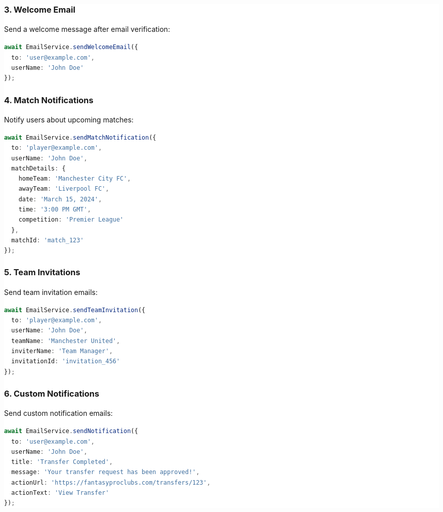 ### 3. Welcome Email
Send a welcome message after email verification:

```typescript
await EmailService.sendWelcomeEmail({
  to: 'user@example.com',
  userName: 'John Doe'
});
```

### 4. Match Notifications
Notify users about upcoming matches:

```typescript
await EmailService.sendMatchNotification({
  to: 'player@example.com',
  userName: 'John Doe',
  matchDetails: {
    homeTeam: 'Manchester City FC',
    awayTeam: 'Liverpool FC',
    date: 'March 15, 2024',
    time: '3:00 PM GMT',
    competition: 'Premier League'
  },
  matchId: 'match_123'
});
```

### 5. Team Invitations
Send team invitation emails:

```typescript
await EmailService.sendTeamInvitation({
  to: 'player@example.com',
  userName: 'John Doe',
  teamName: 'Manchester United',
  inviterName: 'Team Manager',
  invitationId: 'invitation_456'
});
```

### 6. Custom Notifications
Send custom notification emails:

```typescript
await EmailService.sendNotification({
  to: 'user@example.com',
  userName: 'John Doe',
  title: 'Transfer Completed',
  message: 'Your transfer request has been approved!',
  actionUrl: 'https://fantasyproclubs.com/transfers/123',
  actionText: 'View Transfer'
});
```
